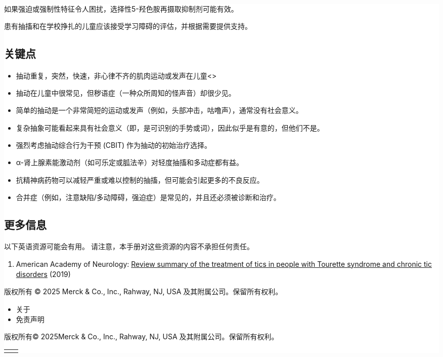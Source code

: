 如果强迫或强制性特征令人困扰，选择性5-羟色胺再摄取抑制剂可能有效。

患有抽搐和在学校挣扎的儿童应该接受学习障碍的评估，并根据需要提供支持。

## 关键点

- 抽动重复，突然，快速，非心律不齐的肌肉运动或发声在儿童<>

- 抽动在儿童中很常见，但秽语症（一种众所周知的怪声音）却很少见。

- 简单的抽动是一个非常简短的运动或发声（例如，头部冲击，咕噜声），通常没有社会意义。

- 复杂抽象可能看起来具有社会意义（即，是可识别的手势或词），因此似乎是有意的，但他们不是。

- 强烈考虑抽动综合行为干预 (CBIT) 作为抽动的初始治疗选择。

- α-肾上腺素能激动剂（如可乐定或胍法辛）对轻度抽搐和多动症都有益。

- 抗精神病药物可以减轻严重或难以控制的抽搐，但可能会引起更多的不良反应。

- 合并症（例如，注意缺陷/多动障碍，强迫症）是常见的，并且还必须被诊断和治疗。


## 更多信息

以下英语资源可能会有用。 请注意，本手册对这些资源的内容不承担任何责任。

1. American Academy of Neurology: [Review summary of the treatment of tics in people with Tourette syndrome and chronic tic disorders](https://www.ncbi.nlm.nih.gov/pmc/articles/PMC6537130/) (2019)




版权所有 © 2025
Merck & Co., Inc., Rahway, NJ, USA 及其附属公司。保留所有权利。

- 关于
- 免责声明

版权所有© 2025Merck & Co., Inc., Rahway, NJ, USA 及其附属公司。保留所有权利。

|     |     |
| --- | --- |
|  |  |